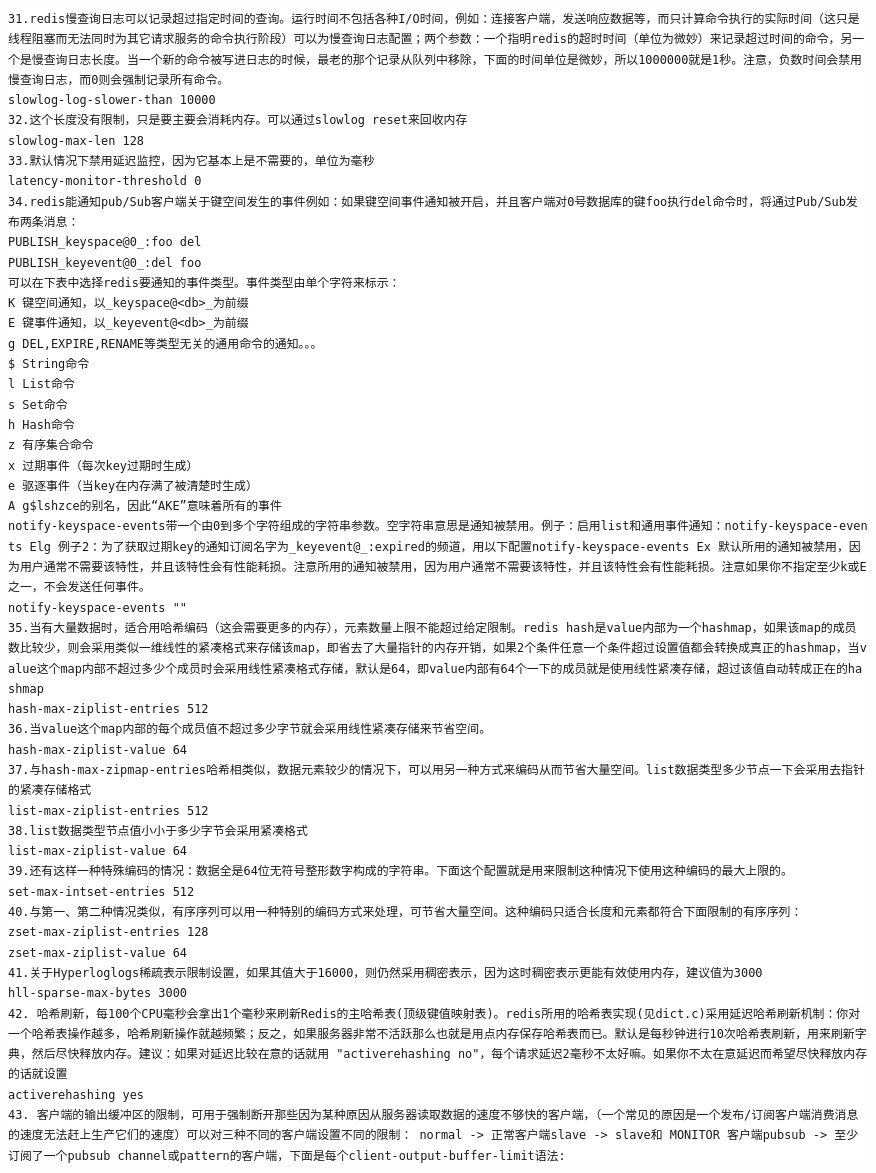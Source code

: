     31.redis慢查询日志可以记录超过指定时间的查询。运行时间不包括各种I/O时间，例如：连接客户端，发送响应数据等，而只计算命令执行的实际时间（这只是线程阻塞而无法同时为其它请求服务的命令执行阶段）可以为慢查询日志配置；两个参数：一个指明redis的超时时间（单位为微妙）来记录超过时间的命令，另一个是慢查询日志长度。当一个新的命令被写进日志的时候，最老的那个记录从队列中移除，下面的时间单位是微妙，所以1000000就是1秒。注意，负数时间会禁用慢查询日志，而0则会强制记录所有命令。
    slowlog-log-slower-than 10000
    32.这个长度没有限制，只是要主要会消耗内存。可以通过slowlog reset来回收内存
    slowlog-max-len 128
    33.默认情况下禁用延迟监控，因为它基本上是不需要的，单位为毫秒
    latency-monitor-threshold 0
    34.redis能通知pub/Sub客户端关于键空间发生的事件例如：如果键空间事件通知被开启，并且客户端对0号数据库的键foo执行del命令时，将通过Pub/Sub发布两条消息：
    PUBLISH_keyspace@0_:foo del
    PUBLISH_keyevent@0_:del foo
    可以在下表中选择redis要通知的事件类型。事件类型由单个字符来标示：
    K 键空间通知，以_keyspace@<db>_为前缀
    E 键事件通知，以_keyevent@<db>_为前缀
    g DEL,EXPIRE,RENAME等类型无关的通用命令的通知。。。
    $ String命令
    l List命令
    s Set命令
    h Hash命令
    z 有序集合命令
    x 过期事件（每次key过期时生成）
    e 驱逐事件（当key在内存满了被清楚时生成）
    A g$lshzce的别名，因此“AKE”意味着所有的事件
    notify-keyspace-events带一个由0到多个字符组成的字符串参数。空字符串意思是通知被禁用。例子：启用list和通用事件通知：notify-keyspace-events Elg 例子2：为了获取过期key的通知订阅名字为_keyevent@_:expired的频道，用以下配置notify-keyspace-events Ex 默认所用的通知被禁用，因为用户通常不需要该特性，并且该特性会有性能耗损。注意所用的通知被禁用，因为用户通常不需要该特性，并且该特性会有性能耗损。注意如果你不指定至少k或E之一，不会发送任何事件。
    notify-keyspace-events ""
    35.当有大量数据时，适合用哈希编码（这会需要更多的内存），元素数量上限不能超过给定限制。redis hash是value内部为一个hashmap，如果该map的成员数比较少，则会采用类似一维线性的紧凑格式来存储该map，即省去了大量指针的内存开销，如果2个条件任意一个条件超过设置值都会转换成真正的hashmap，当value这个map内部不超过多少个成员时会采用线性紧凑格式存储，默认是64，即value内部有64个一下的成员就是使用线性紧凑存储，超过该值自动转成正在的hashmap
    hash-max-ziplist-entries 512
    36.当value这个map内部的每个成员值不超过多少字节就会采用线性紧凑存储来节省空间。
    hash-max-ziplist-value 64
    37.与hash-max-zipmap-entries哈希相类似，数据元素较少的情况下，可以用另一种方式来编码从而节省大量空间。list数据类型多少节点一下会采用去指针的紧凑存储格式
    list-max-ziplist-entries 512
    38.list数据类型节点值小小于多少字节会采用紧凑格式
    list-max-ziplist-value 64
    39.还有这样一种特殊编码的情况：数据全是64位无符号整形数字构成的字符串。下面这个配置就是用来限制这种情况下使用这种编码的最大上限的。
    set-max-intset-entries 512
    40.与第一、第二种情况类似，有序序列可以用一种特别的编码方式来处理，可节省大量空间。这种编码只适合长度和元素都符合下面限制的有序序列：
    zset-max-ziplist-entries 128
    zset-max-ziplist-value 64
    41.关于Hyperloglogs稀疏表示限制设置，如果其值大于16000，则仍然采用稠密表示，因为这时稠密表示更能有效使用内存，建议值为3000
    hll-sparse-max-bytes 3000
    42. 哈希刷新，每100个CPU毫秒会拿出1个毫秒来刷新Redis的主哈希表(顶级键值映射表)。redis所用的哈希表实现(见dict.c)采用延迟哈希刷新机制：你对一个哈希表操作越多，哈希刷新操作就越频繁；反之，如果服务器非常不活跃那么也就是用点内存保存哈希表而已。默认是每秒钟进行10次哈希表刷新，用来刷新字典，然后尽快释放内存。建议：如果对延迟比较在意的话就用 "activerehashing no"，每个请求延迟2毫秒不太好嘛。如果你不太在意延迟而希望尽快释放内存的话就设置 
    activerehashing yes
    43. 客户端的输出缓冲区的限制，可用于强制断开那些因为某种原因从服务器读取数据的速度不够快的客户端，（一个常见的原因是一个发布/订阅客户端消费消息的速度无法赶上生产它们的速度）可以对三种不同的客户端设置不同的限制： normal -> 正常客户端slave -> slave和 MONITOR 客户端pubsub -> 至少订阅了一个pubsub channel或pattern的客户端，下面是每个client-output-buffer-limit语法:
    